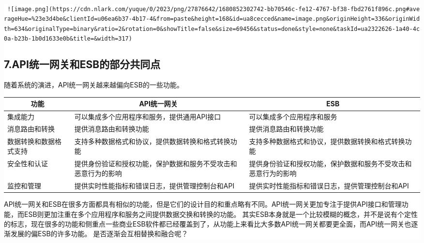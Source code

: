      ![image.png](https://cdn.nlark.com/yuque/0/2023/png/27876642/1680852302742-bb70546c-fe12-4767-bf38-fbd2761f896c.png#averageHue=%23e3d4be&clientId=u06ea6b37-4b17-4&from=paste&height=168&id=ua8cecced&name=image.png&originHeight=336&originWidth=634&originalType=binary&ratio=2&rotation=0&showTitle=false&size=69456&status=done&style=none&taskId=ua2322626-1a40-4c0a-b23b-1b0d1633e0b&title=&width=317) 
## 7.API统一网关和ESB的部分共同点
随着系统的演进，API统一网关越来越偏向ESB的一些功能。

| **功能** | **API统一网关** | **ESB** |
| --- | --- | --- |
| 集成能力 | 可以集成多个应用程序和服务，提供通用API接口 | 可以集成多个应用程序和服务 |
| 消息路由和转换 | 提供消息路由和转换功能 | 提供消息路由和转换功能 |
| 数据转换和数据格式支持 | 支持多种数据格式和协议，提供数据转换和格式转换功能 | 支持多种数据格式和协议，提供数据转换和格式转换功能 |
| 安全性和认证 | 提供身份验证和授权功能，保护数据和服务不受攻击和恶意行为的影响 | 提供身份验证和授权功能，保护数据和服务不受攻击和恶意行为的影响 |
| 监控和管理 | 提供实时性能指标和错误日志，提供管理控制台和API | 提供实时性能指标和错误日志，提供管理控制台和API |

API统一网关和ESB在很多方面都具有相似的功能，但是它们的设计目的和重点略有不同。API统一网关更加专注于提供API接口和管理功能，而ESB则更加注重在多个应用程序和服务之间提供数据交换和转换的功能。
其实ESB本身就是一个比较模糊的概念，并不是说有个定性的标志，现在很多的功能和侧重点一些商业ESB软件都已经覆盖到了，从功能上来看比大多数API统一网关都要更全面，而API统一网关也逐渐发展的偏ESB的许多功能。
是否逐渐会互相替换和融合呢？
